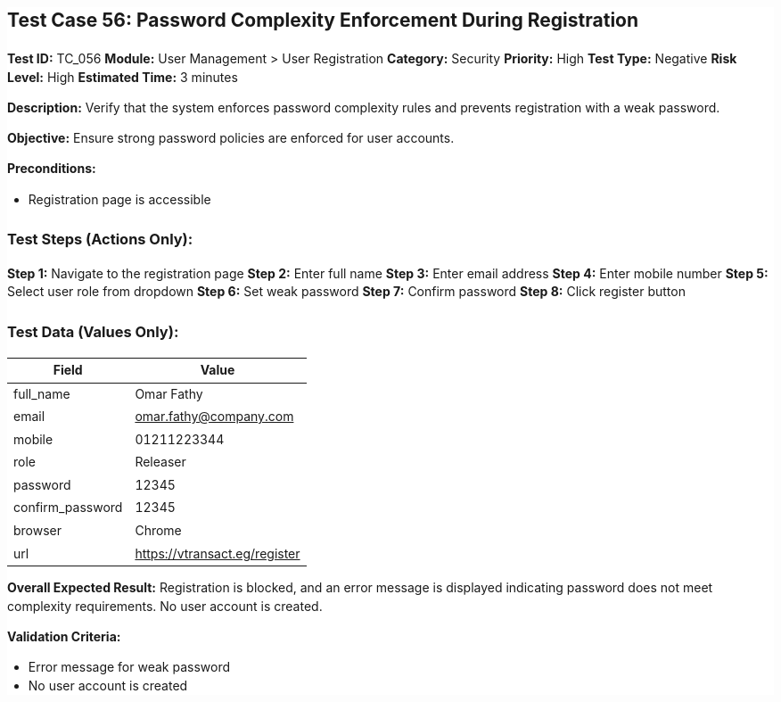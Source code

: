 
## Test Case 56: Password Complexity Enforcement During Registration

**Test ID:** TC_056
**Module:** User Management > User Registration
**Category:** Security
**Priority:** High
**Test Type:** Negative
**Risk Level:** High
**Estimated Time:** 3 minutes

**Description:** Verify that the system enforces password complexity rules and prevents registration with a weak password.

**Objective:** Ensure strong password policies are enforced for user accounts.

**Preconditions:**
- Registration page is accessible

### Test Steps (Actions Only):

**Step 1:** Navigate to the registration page
**Step 2:** Enter full name
**Step 3:** Enter email address
**Step 4:** Enter mobile number
**Step 5:** Select user role from dropdown
**Step 6:** Set weak password
**Step 7:** Confirm password
**Step 8:** Click register button
### Test Data (Values Only):

| Field | Value |
|-------|-------|
| full_name | Omar Fathy |
| email | omar.fathy@company.com |
| mobile | 01211223344 |
| role | Releaser |
| password | 12345 |
| confirm_password | 12345 |
| browser | Chrome |
| url | https://vtransact.eg/register |

**Overall Expected Result:** Registration is blocked, and an error message is displayed indicating password does not meet complexity requirements. No user account is created.

**Validation Criteria:**
- Error message for weak password
- No user account is created
